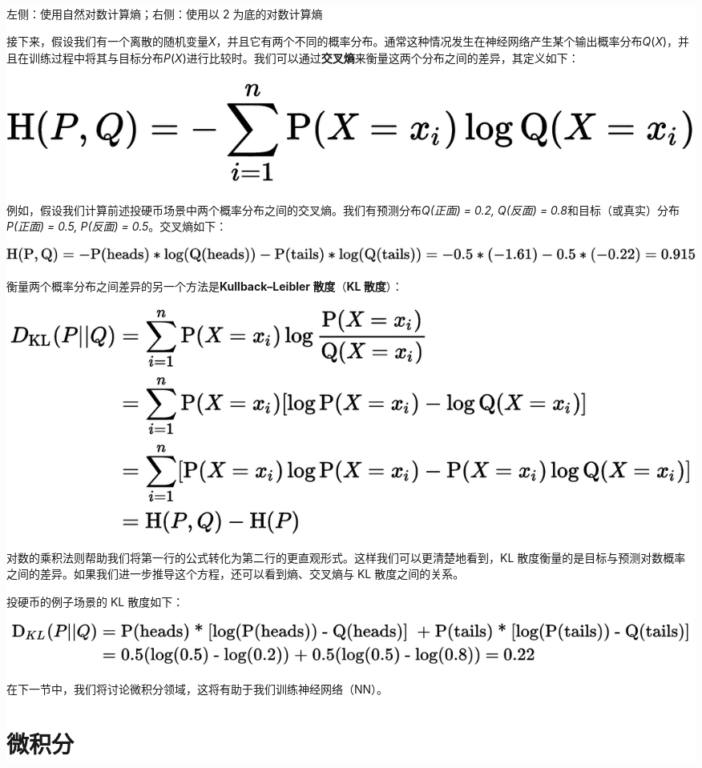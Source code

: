 左侧：使用自然对数计算熵；右侧：使用以 2 为底的对数计算熵

接下来，假设我们有一个离散的随机变量*X*，并且它有两个不同的概率分布。通常这种情况发生在神经网络产生某个输出概率分布*Q*(*X*)，并且在训练过程中将其与目标分布*P*(*X*)进行比较时。我们可以通过**交叉熵**来衡量这两个分布之间的差异，其定义如下：

![](img/286a0d80-e65e-4094-9d51-5ed9a35d3c5a.png)

例如，假设我们计算前述投硬币场景中两个概率分布之间的交叉熵。我们有预测分布*Q(正面) = 0.2, Q(反面) = 0.8*和目标（或真实）分布*P(正面) = 0.5, P(反面) = 0.5*。交叉熵如下：

![](img/f2d9c169-6917-4baa-a640-e127e574dd99.png)

衡量两个概率分布之间差异的另一个方法是**Kullback–Leibler 散度**（**KL 散度**）：

![](img/cd443f93-4762-4798-97b1-2fad942ff6a8.png)

对数的乘积法则帮助我们将第一行的公式转化为第二行的更直观形式。这样我们可以更清楚地看到，KL 散度衡量的是目标与预测对数概率之间的差异。如果我们进一步推导这个方程，还可以看到熵、交叉熵与 KL 散度之间的关系。

投硬币的例子场景的 KL 散度如下：

![](img/cb7873f1-4967-4cc2-aa2b-9847a61eafeb.png)

在下一节中，我们将讨论微积分领域，这将有助于我们训练神经网络（NN）。

# 微积分
